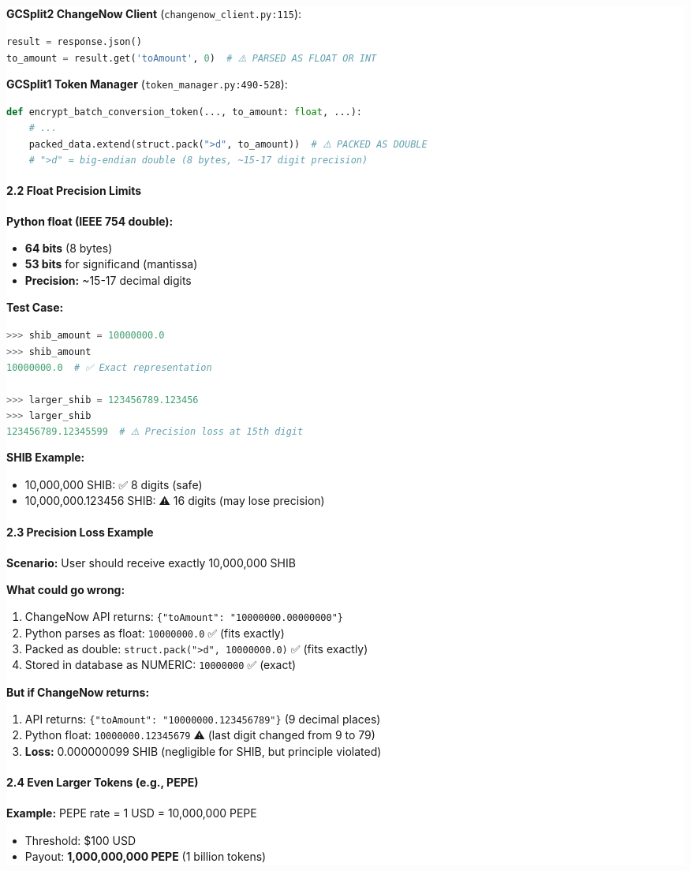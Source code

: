 **GCSplit2 ChangeNow Client** (`changenow_client.py:115`):
```python
result = response.json()
to_amount = result.get('toAmount', 0)  # ⚠️ PARSED AS FLOAT OR INT
```

**GCSplit1 Token Manager** (`token_manager.py:490-528`):
```python
def encrypt_batch_conversion_token(..., to_amount: float, ...):
    # ...
    packed_data.extend(struct.pack(">d", to_amount))  # ⚠️ PACKED AS DOUBLE
    # ">d" = big-endian double (8 bytes, ~15-17 digit precision)
```

#### 2.2 Float Precision Limits

**Python float (IEEE 754 double):**
- **64 bits** (8 bytes)
- **53 bits** for significand (mantissa)
- **Precision:** ~15-17 decimal digits

**Test Case:**
```python
>>> shib_amount = 10000000.0
>>> shib_amount
10000000.0  # ✅ Exact representation

>>> larger_shib = 123456789.123456
>>> larger_shib
123456789.12345599  # ⚠️ Precision loss at 15th digit
```

**SHIB Example:**
- 10,000,000 SHIB: ✅ 8 digits (safe)
- 10,000,000.123456 SHIB: ⚠️ 16 digits (may lose precision)

#### 2.3 Precision Loss Example

**Scenario:** User should receive exactly 10,000,000 SHIB

**What could go wrong:**
1. ChangeNow API returns: `{"toAmount": "10000000.00000000"}`
2. Python parses as float: `10000000.0` ✅ (fits exactly)
3. Packed as double: `struct.pack(">d", 10000000.0)` ✅ (fits exactly)
4. Stored in database as NUMERIC: `10000000` ✅ (exact)

**But if ChangeNow returns:**
1. API returns: `{"toAmount": "10000000.123456789"}` (9 decimal places)
2. Python float: `10000000.12345679` ⚠️ (last digit changed from 9 to 79)
3. **Loss:** 0.000000099 SHIB (negligible for SHIB, but principle violated)

#### 2.4 Even Larger Tokens (e.g., PEPE)

**Example:** PEPE rate = 1 USD = 10,000,000 PEPE
- Threshold: $100 USD
- Payout: **1,000,000,000 PEPE** (1 billion tokens)
